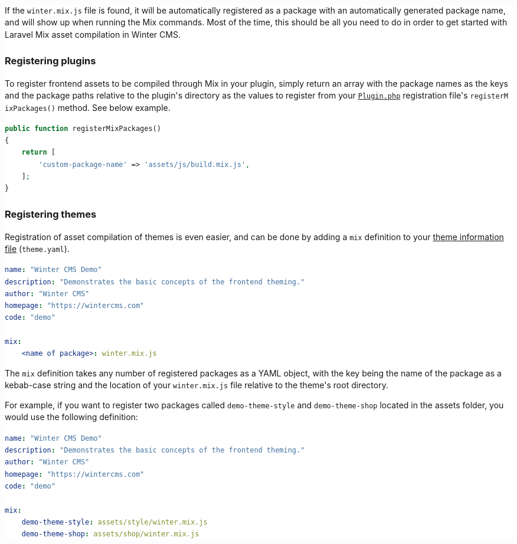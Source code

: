 If the `winter.mix.js` file is found, it will be automatically registered as a package with an automatically generated package name, and will show up when running the Mix commands. Most of the time, this should be all you need to do in order to get started with Laravel Mix asset compilation in Winter CMS.

<a name="registering-plugins"></a>
### Registering plugins

To register frontend assets to be compiled through Mix in your plugin, simply return an array with the package names as the keys and the package paths relative to the plugin's directory as the values to register from your [`Plugin.php`](../plugin/registration) registration file's `registerMixPackages()` method. See below example.

```php
public function registerMixPackages()
{
    return [
        'custom-package-name' => 'assets/js/build.mix.js',
    ];
}
```

<a name="registering-themes"></a>
### Registering themes

Registration of asset compilation of themes is even easier, and can be done by adding a `mix` definition to your [theme information file](../themes/development#theme-information) (`theme.yaml`).

```yaml
name: "Winter CMS Demo"
description: "Demonstrates the basic concepts of the frontend theming."
author: "Winter CMS"
homepage: "https://wintercms.com"
code: "demo"

mix:
    <name of package>: winter.mix.js
```

The `mix` definition takes any number of registered packages as a YAML object, with the key being the name of the package as a kebab-case string and the location of your `winter.mix.js` file relative to the theme's root directory.

For example, if you want to register two packages called `demo-theme-style` and `demo-theme-shop` located in the assets folder, you would use the following definition:

```yaml
name: "Winter CMS Demo"
description: "Demonstrates the basic concepts of the frontend theming."
author: "Winter CMS"
homepage: "https://wintercms.com"
code: "demo"

mix:
    demo-theme-style: assets/style/winter.mix.js
    demo-theme-shop: assets/shop/winter.mix.js
```
